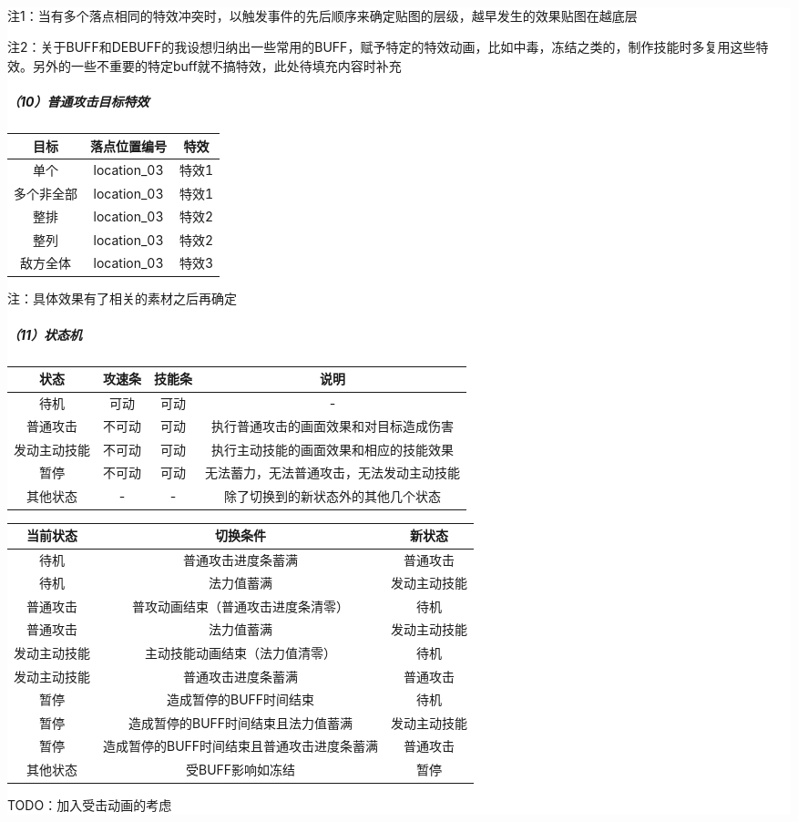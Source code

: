 注1：当有多个落点相同的特效冲突时，以触发事件的先后顺序来确定贴图的层级，越早发生的效果贴图在越底层

注2：关于BUFF和DEBUFF的我设想归纳出一些常用的BUFF，赋予特定的特效动画，比如中毒，冻结之类的，制作技能时多复用这些特效。另外的一些不重要的特定buff就不搞特效，此处待填充内容时补充

##### （10）普通攻击目标特效

|    目标    | 落点位置编号 | 特效  |
| :--------: | :----------: | :---: |
|    单个    | location_03  | 特效1 |
| 多个非全部 | location_03  | 特效1 |
|    整排    | location_03  | 特效2 |
|    整列    | location_03  | 特效2 |
|  敌方全体  | location_03  | 特效3 |

注：具体效果有了相关的素材之后再确定

##### （11）状态机

|     状态     | 攻速条 | 技能条 |                   说明                   |
| :----------: | :----: | :----: | :--------------------------------------: |
|     待机     |  可动  |  可动  |                    -                     |
|   普通攻击   | 不可动 |  可动  |  执行普通攻击的画面效果和对目标造成伤害  |
| 发动主动技能 | 不可动 |  可动  |  执行主动技能的画面效果和相应的技能效果  |
|     暂停     | 不可动 |  可动  | 无法蓄力，无法普通攻击，无法发动主动技能 |
|   其他状态   |   -    |   -    |    除了切换到的新状态外的其他几个状态    |

|   当前状态   |                           切换条件                           |    新状态    |
| :----------: | :----------------------------------------------------------: | :----------: |
|     待机     |                      普通攻击进度条蓄满                      |   普通攻击   |
|     待机     |                          法力值蓄满                          | 发动主动技能 |
|   普通攻击   |              普攻动画结束（普通攻击进度条清零）              |     待机     |
|   普通攻击   |                          法力值蓄满                          | 发动主动技能 |
| 发动主动技能 |                主动技能动画结束（法力值清零）                |     待机     |
| 发动主动技能 |                      普通攻击进度条蓄满                      |   普通攻击   |
|     暂停     |                    造成暂停的BUFF时间结束                    |     待机     |
|     暂停     |              造成暂停的BUFF时间结束且法力值蓄满              | 发动主动技能 |
|     暂停     |          造成暂停的BUFF时间结束且普通攻击进度条蓄满          |   普通攻击   |
|   其他状态   | 受BUFF影响如<a title='当该buff存在时，无法进行任何行动'>冻结</a> |     暂停     |

TODO：加入受击动画的考虑
